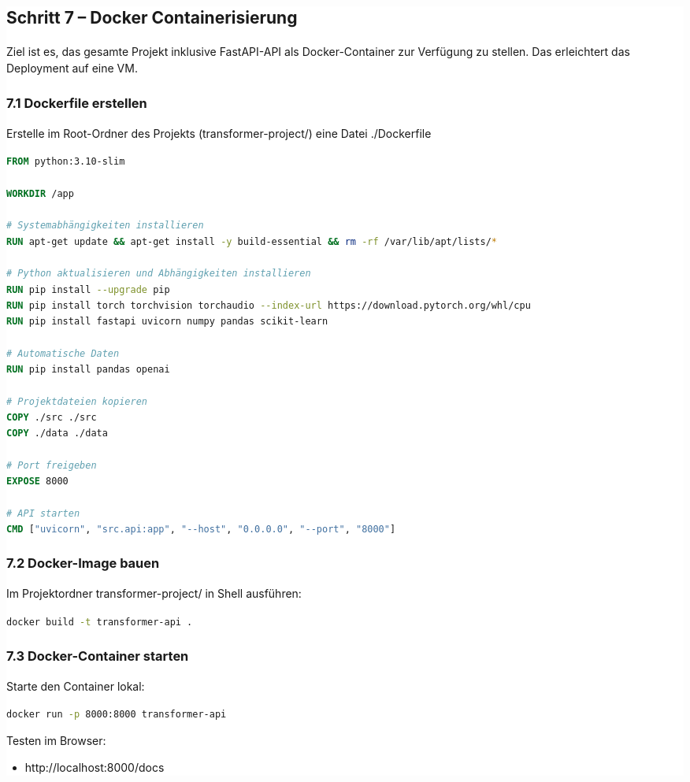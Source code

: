 ## Schritt 7 – Docker Containerisierung

Ziel ist es, das gesamte Projekt inklusive FastAPI-API als Docker-Container zur Verfügung zu stellen. Das erleichtert das Deployment auf eine VM.

### 7.1 Dockerfile erstellen

Erstelle im Root-Ordner des Projekts (transformer-project/) eine Datei ./Dockerfile
```dockerfile
FROM python:3.10-slim

WORKDIR /app

# Systemabhängigkeiten installieren
RUN apt-get update && apt-get install -y build-essential && rm -rf /var/lib/apt/lists/*

# Python aktualisieren und Abhängigkeiten installieren
RUN pip install --upgrade pip
RUN pip install torch torchvision torchaudio --index-url https://download.pytorch.org/whl/cpu
RUN pip install fastapi uvicorn numpy pandas scikit-learn

# Automatische Daten
RUN pip install pandas openai

# Projektdateien kopieren
COPY ./src ./src
COPY ./data ./data

# Port freigeben
EXPOSE 8000

# API starten
CMD ["uvicorn", "src.api:app", "--host", "0.0.0.0", "--port", "8000"]
```

### 7.2 Docker-Image bauen

Im Projektordner transformer-project/ in Shell ausführen:

```bash
docker build -t transformer-api .
```

### 7.3 Docker-Container starten

Starte den Container lokal:

```bash
docker run -p 8000:8000 transformer-api
```

Testen im Browser:

* http://localhost:8000/docs
